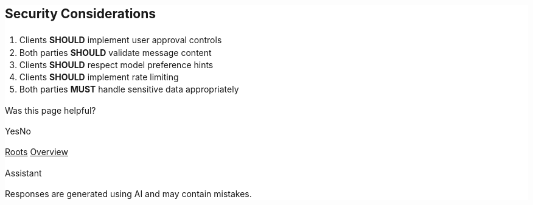 ## [​](https://modelcontextprotocol.io/specification/2024-11-05/client/sampling\#security-considerations)  Security Considerations

1. Clients **SHOULD** implement user approval controls
2. Both parties **SHOULD** validate message content
3. Clients **SHOULD** respect model preference hints
4. Clients **SHOULD** implement rate limiting
5. Both parties **MUST** handle sensitive data appropriately

Was this page helpful?

YesNo

[Roots](https://modelcontextprotocol.io/specification/2024-11-05/client/roots) [Overview](https://modelcontextprotocol.io/specification/2024-11-05/server)

Assistant

Responses are generated using AI and may contain mistakes.